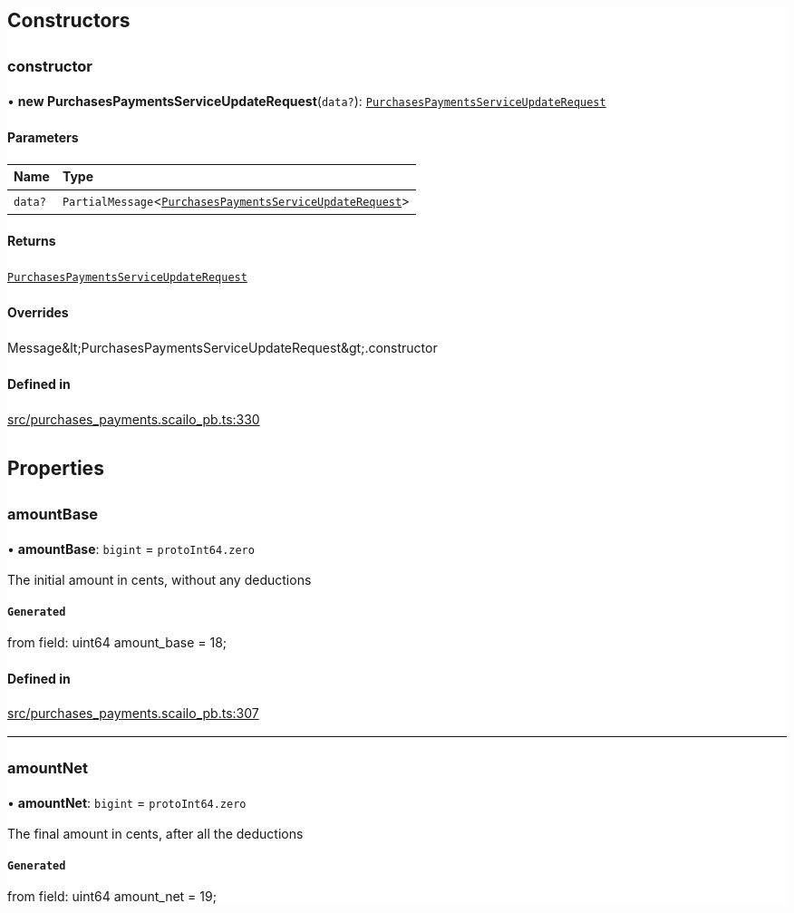 ## Constructors

### constructor

• **new PurchasesPaymentsServiceUpdateRequest**(`data?`): [`PurchasesPaymentsServiceUpdateRequest`](PurchasesPaymentsServiceUpdateRequest.md)

#### Parameters

| Name | Type |
| :------ | :------ |
| `data?` | `PartialMessage`\<[`PurchasesPaymentsServiceUpdateRequest`](PurchasesPaymentsServiceUpdateRequest.md)\> |

#### Returns

[`PurchasesPaymentsServiceUpdateRequest`](PurchasesPaymentsServiceUpdateRequest.md)

#### Overrides

Message\&lt;PurchasesPaymentsServiceUpdateRequest\&gt;.constructor

#### Defined in

[src/purchases_payments.scailo_pb.ts:330](https://github.com/scailo/ts-sdk/blob/c10a36b57201dfa5903d4b53efa1e62aa6208936/src/purchases_payments.scailo_pb.ts#L330)

## Properties

### amountBase

• **amountBase**: `bigint` = `protoInt64.zero`

The initial amount in cents, without any deductions

**`Generated`**

from field: uint64 amount_base = 18;

#### Defined in

[src/purchases_payments.scailo_pb.ts:307](https://github.com/scailo/ts-sdk/blob/c10a36b57201dfa5903d4b53efa1e62aa6208936/src/purchases_payments.scailo_pb.ts#L307)

___

### amountNet

• **amountNet**: `bigint` = `protoInt64.zero`

The final amount in cents, after all the deductions

**`Generated`**

from field: uint64 amount_net = 19;
